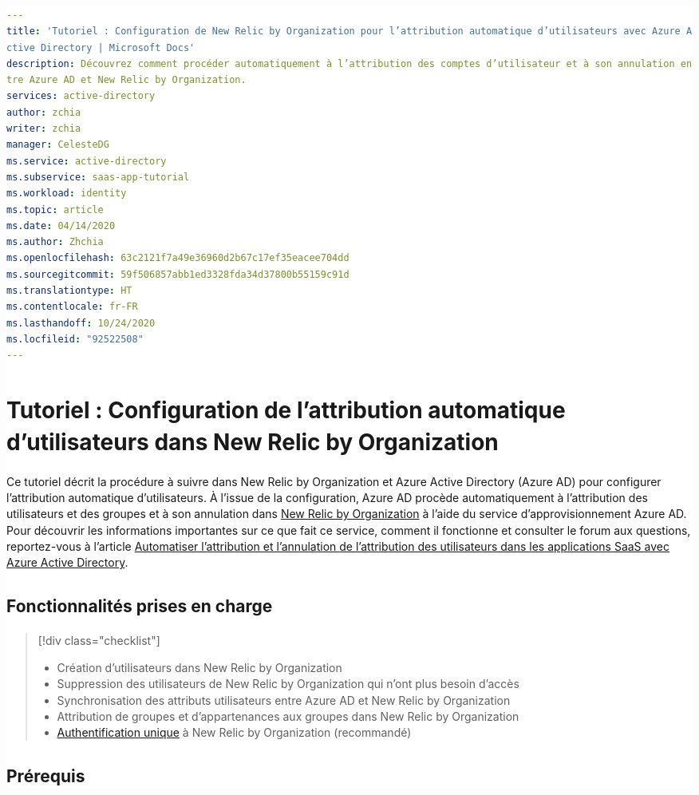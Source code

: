 ```yaml
---
title: 'Tutoriel : Configuration de New Relic by Organization pour l’attribution automatique d’utilisateurs avec Azure Active Directory | Microsoft Docs'
description: Découvrez comment procéder automatiquement à l’attribution des comptes d’utilisateur et à son annulation entre Azure AD et New Relic by Organization.
services: active-directory
author: zchia
writer: zchia
manager: CelesteDG
ms.service: active-directory
ms.subservice: saas-app-tutorial
ms.workload: identity
ms.topic: article
ms.date: 04/14/2020
ms.author: Zhchia
ms.openlocfilehash: 63c2121f7a49e36960d2b67c17ef35eacee704dd
ms.sourcegitcommit: 59f506857abb1ed3328fda34d37800b55159c91d
ms.translationtype: HT
ms.contentlocale: fr-FR
ms.lasthandoff: 10/24/2020
ms.locfileid: "92522508"
---
```

# <a name="tutorial-configure-new-relic-by-organization-for-automatic-user-provisioning"></a>Tutoriel : Configuration de l’attribution automatique d’utilisateurs dans New Relic by Organization

Ce tutoriel décrit la procédure à suivre dans New Relic by Organization et Azure Active Directory (Azure AD) pour configurer l’attribution automatique d’utilisateurs. À l’issue de la configuration, Azure AD procède automatiquement à l’attribution des utilisateurs et des groupes et à son annulation dans [New Relic by Organization](https://newrelic.com/) à l’aide du service d’approvisionnement Azure AD. Pour découvrir les informations importantes sur ce que fait ce service, comment il fonctionne et consulter le forum aux questions, reportez-vous à l’article [Automatiser l’attribution et l’annulation de l’attribution des utilisateurs dans les applications SaaS avec Azure Active Directory](../app-provisioning/user-provisioning.md). 


## <a name="capabilities-supported"></a>Fonctionnalités prises en charge
> [!div class="checklist"]
> * Création d’utilisateurs dans New Relic by Organization
> * Suppression des utilisateurs de New Relic by Organization qui n’ont plus besoin d’accès
> * Synchronisation des attributs utilisateurs entre Azure AD et New Relic by Organization
> * Attribution de groupes et d’appartenances aux groupes dans New Relic by Organization
> * [Authentification unique](./new-relic-limited-release-tutorial.md) à New Relic by Organization (recommandé)

## <a name="prerequisites"></a>Prérequis
